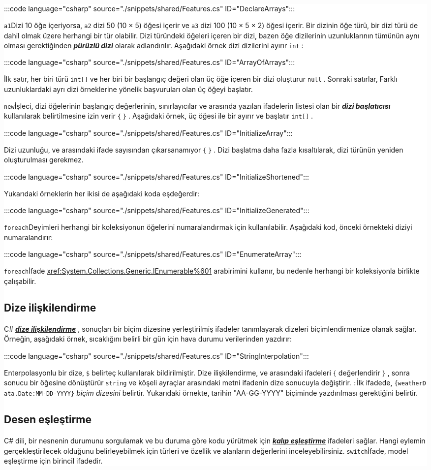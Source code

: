 :::code language="csharp" source="./snippets/shared/Features.cs" ID="DeclareArrays":::

`a1`Dizi 10 öğe içeriyorsa, `a2` dizi 50 (10 × 5) öğesi içerir ve `a3` dizi 100 (10 × 5 × 2) öğesi içerir.
Bir dizinin öğe türü, bir dizi türü de dahil olmak üzere herhangi bir tür olabilir. Dizi türündeki öğeleri içeren bir dizi, bazen öğe dizilerinin uzunluklarının tümünün aynı olması gerektiğinden ***pürüzlü dizi*** olarak adlandırılır. Aşağıdaki örnek dizi dizilerini ayırır `int` :

:::code language="csharp" source="./snippets/shared/Features.cs" ID="ArrayOfArrays":::

İlk satır, her biri türü `int[]` ve her biri bir başlangıç değeri olan üç öğe içeren bir dizi oluşturur `null` . Sonraki satırlar, Farklı uzunluklardaki ayrı dizi örneklerine yönelik başvuruları olan üç öğeyi başlatır.

`new`İşleci, dizi öğelerinin başlangıç değerlerinin, sınırlayıcılar ve arasında yazılan ifadelerin listesi olan bir ***dizi başlatıcısı*** kullanılarak belirtilmesine izin verir `{` `}` . Aşağıdaki örnek, üç öğesi ile bir ayırır ve başlatır `int[]` .

:::code language="csharp" source="./snippets/shared/Features.cs" ID="InitializeArray":::

Dizi uzunluğu, ve arasındaki ifade sayısından çıkarsanamıyor `{` `}` . Dizi başlatma daha fazla kısaltılarak, dizi türünün yeniden oluşturulması gerekmez.

:::code language="csharp" source="./snippets/shared/Features.cs" ID="InitializeShortened":::

Yukarıdaki örneklerin her ikisi de aşağıdaki koda eşdeğerdir:

:::code language="csharp" source="./snippets/shared/Features.cs" ID="InitializeGenerated":::

`foreach`Deyimleri herhangi bir koleksiyonun öğelerini numaralandırmak için kullanılabilir. Aşağıdaki kod, önceki örnekteki diziyi numaralandırır:

:::code language="csharp" source="./snippets/shared/Features.cs" ID="EnumerateArray":::

`foreach`İfade <xref:System.Collections.Generic.IEnumerable%601> arabirimini kullanır, bu nedenle herhangi bir koleksiyonla birlikte çalışabilir.

## <a name="string-interpolation"></a>Dize ilişkilendirme

C# [***dize ilişkilendirme***](../language-reference/tokens/interpolated.md) , sonuçları bir biçim dizesine yerleştirilmiş ifadeler tanımlayarak dizeleri biçimlendirmenize olanak sağlar. Örneğin, aşağıdaki örnek, sıcaklığını belirli bir gün için hava durumu verilerinden yazdırır:

:::code language="csharp" source="./snippets/shared/Features.cs" ID="StringInterpolation":::

Enterpolasyonlu bir dize, `$` belirteç kullanılarak bildirilmiştir. Dize ilişkilendirme, ve arasındaki ifadeleri `{` değerlendirir `}` , sonra sonucu bir öğesine dönüştürür `string` ve köşeli ayraçlar arasındaki metni ifadenin dize sonucuyla değiştirir. `:`İlk ifadede, `{weatherData.Date:MM-DD-YYYY}` *biçim dizesini* belirtir. Yukarıdaki örnekte, tarihin "AA-GG-YYYY" biçiminde yazdırılması gerektiğini belirtir.

## <a name="pattern-matching"></a>Desen eşleştirme

C# dili, bir nesnenin durumunu sorgulamak ve bu duruma göre kodu yürütmek için [***kalıp eşleştirme***](../pattern-matching.md) ifadeleri sağlar. Hangi eylemin gerçekleştirilecek olduğunu belirleyebilmek için türleri ve özellik ve alanların değerlerini inceleyebilirsiniz. `switch`İfade, model eşleştirme için birincil ifadedir.
